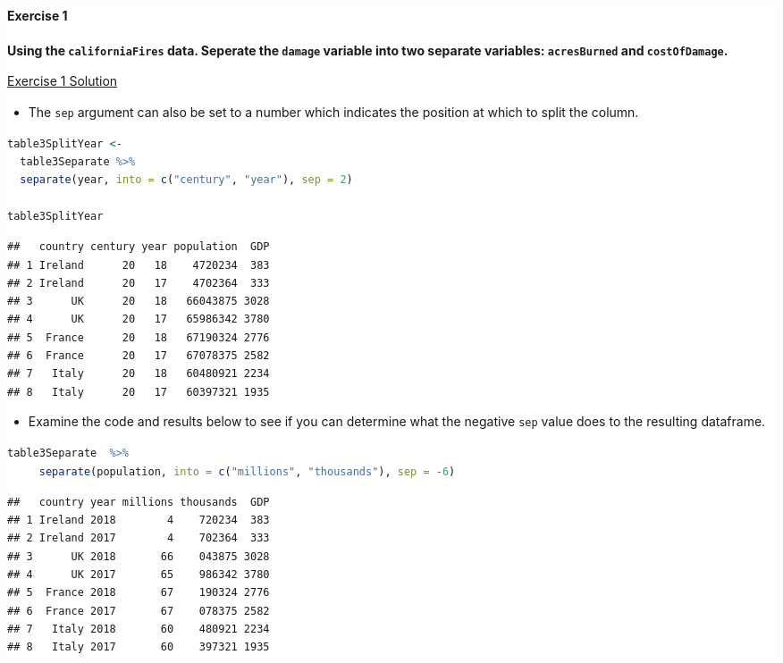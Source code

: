 
#### Exercise 1

**Using the `californiaFires` data. Seperate the `damage` variable into
two separate variables: `acresBurned` and `costOfDamage`.**

[Exercise 1 Solution](#exercise-1-solution)

  - The `sep` argument can also be set to a number which indicates the
    position at which to split the column.



``` r
table3SplitYear <- 
  table3Separate %>% 
  separate(year, into = c("century", "year"), sep = 2)

table3SplitYear
```

    ##   country century year population  GDP
    ## 1 Ireland      20   18    4720234  383
    ## 2 Ireland      20   17    4702364  333
    ## 3      UK      20   18   66043875 3028
    ## 4      UK      20   17   65986342 3780
    ## 5  France      20   18   67190324 2776
    ## 6  France      20   17   67078375 2582
    ## 7   Italy      20   18   60480921 2234
    ## 8   Italy      20   17   60397321 1935

  - Examine the code and results below to see if you can determine what
    the negative `sep` value does to the resulting dataframe.



``` r
table3Separate  %>% 
     separate(population, into = c("millions", "thousands"), sep = -6)
```

    ##   country year millions thousands  GDP
    ## 1 Ireland 2018        4    720234  383
    ## 2 Ireland 2017        4    702364  333
    ## 3      UK 2018       66    043875 3028
    ## 4      UK 2017       65    986342 3780
    ## 5  France 2018       67    190324 2776
    ## 6  France 2017       67    078375 2582
    ## 7   Italy 2018       60    480921 2234
    ## 8   Italy 2017       60    397321 1935
